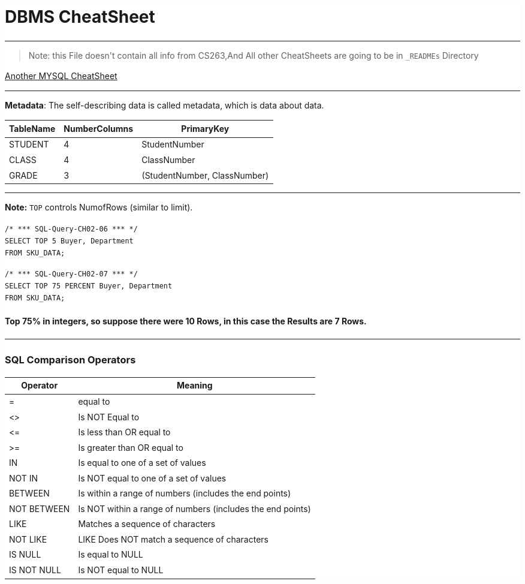 # DBMS CheatSheet

***
> Note: this File doesn't contain all info from CS263,And All other CheatSheets are going to be in `_READMEs` Directory
> 
[Another MYSQL CheatSheet](https://gist.github.com/bradtraversy/c831baaad44343cc945e76c2e30927b3)

---
**Metadata**: The self-describing data is called metadata, which is
data about data.

| TableName | NumberColumns | PrimaryKey                   |
|-----------|---------------|------------------------------|
| STUDENT   | 4             | StudentNumber                |
| CLASS     | 4             | ClassNumber                  |
| GRADE     | 3             | (StudentNumber, ClassNumber) |

***
**Note:** `TOP` controls NumofRows (similar to limit).

```mysql
/* *** SQL-Query-CH02-06 *** */
SELECT TOP 5 Buyer, Department
FROM SKU_DATA;
```

```mysql
/* *** SQL-Query-CH02-07 *** */
SELECT TOP 75 PERCENT Buyer, Department
FROM SKU_DATA;
```

#### Top 75% in integers, so suppose there were 10 Rows, in this case the Results are 7 Rows.

***

### SQL Comparison Operators

| Operator    | Meaning                                                    |
|-------------|------------------------------------------------------------|
| =           | equal to                                                   |
| <>          | Is NOT Equal to                                            |
| <=          | Is less than OR equal to                                   |
| >=          | Is greater than OR equal to                                |
| IN          | Is equal to one of a set of values                         |
| NOT IN      | Is NOT equal to one of a set of values                     |
| BETWEEN     | Is within a range of numbers (includes the end points)     |
| NOT BETWEEN | Is NOT within a range of numbers (includes the end points) |
| LIKE        | Matches a sequence of characters                           |
| NOT LIKE    | LIKE Does NOT match a sequence of characters               |
| IS NULL     | Is equal to NULL                                           |
| IS NOT NULL | Is NOT equal to NULL                                       |
